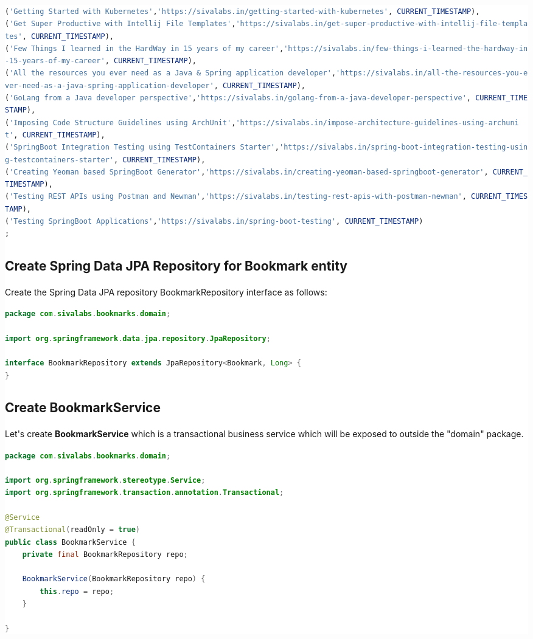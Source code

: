 ```sql
('Getting Started with Kubernetes','https://sivalabs.in/getting-started-with-kubernetes', CURRENT_TIMESTAMP),
('Get Super Productive with Intellij File Templates','https://sivalabs.in/get-super-productive-with-intellij-file-templates', CURRENT_TIMESTAMP),
('Few Things I learned in the HardWay in 15 years of my career','https://sivalabs.in/few-things-i-learned-the-hardway-in-15-years-of-my-career', CURRENT_TIMESTAMP),
('All the resources you ever need as a Java & Spring application developer','https://sivalabs.in/all-the-resources-you-ever-need-as-a-java-spring-application-developer', CURRENT_TIMESTAMP),
('GoLang from a Java developer perspective','https://sivalabs.in/golang-from-a-java-developer-perspective', CURRENT_TIMESTAMP),
('Imposing Code Structure Guidelines using ArchUnit','https://sivalabs.in/impose-architecture-guidelines-using-archunit', CURRENT_TIMESTAMP),
('SpringBoot Integration Testing using TestContainers Starter','https://sivalabs.in/spring-boot-integration-testing-using-testcontainers-starter', CURRENT_TIMESTAMP),
('Creating Yeoman based SpringBoot Generator','https://sivalabs.in/creating-yeoman-based-springboot-generator', CURRENT_TIMESTAMP),
('Testing REST APIs using Postman and Newman','https://sivalabs.in/testing-rest-apis-with-postman-newman', CURRENT_TIMESTAMP),
('Testing SpringBoot Applications','https://sivalabs.in/spring-boot-testing', CURRENT_TIMESTAMP)
;
```

## Create Spring Data JPA Repository for Bookmark entity
Create the Spring Data JPA repository BookmarkRepository interface as follows:

```java
package com.sivalabs.bookmarks.domain;

import org.springframework.data.jpa.repository.JpaRepository;

interface BookmarkRepository extends JpaRepository<Bookmark, Long> {
}
```

## Create BookmarkService
Let's create **BookmarkService** which is a transactional business service which will be exposed to outside the "domain" package.

```java
package com.sivalabs.bookmarks.domain;

import org.springframework.stereotype.Service;
import org.springframework.transaction.annotation.Transactional;

@Service
@Transactional(readOnly = true)
public class BookmarkService {
    private final BookmarkRepository repo;

    BookmarkService(BookmarkRepository repo) {
        this.repo = repo;
    }

}
```
